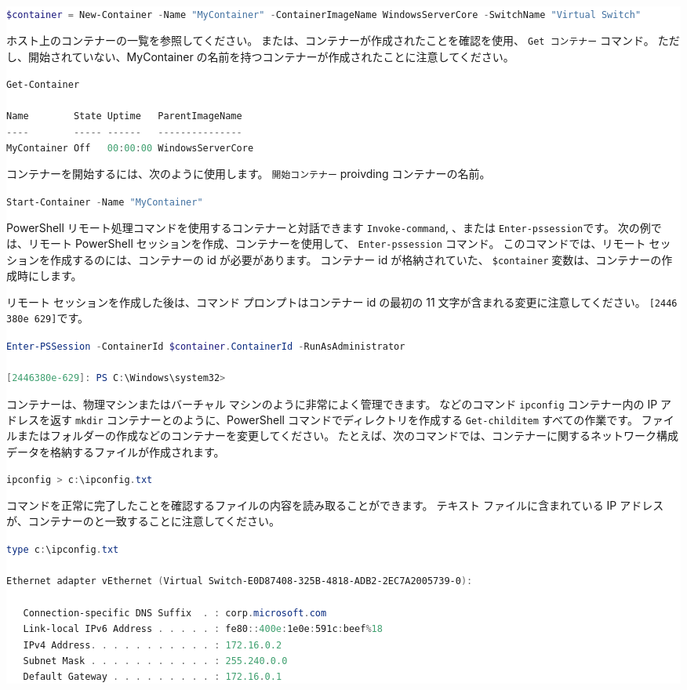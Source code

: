 
``` PowerShell
$container = New-Container -Name "MyContainer" -ContainerImageName WindowsServerCore -SwitchName "Virtual Switch"
```

ホスト上のコンテナーの一覧を参照してください。 または、コンテナーが作成されたことを確認を使用、 `Get コンテナー` コマンド。
ただし、開始されていない、MyContainer の名前を持つコンテナーが作成されたことに注意してください。

``` PowerShell
Get-Container

Name        State Uptime   ParentImageName
----        ----- ------   ---------------
MyContainer Off   00:00:00 WindowsServerCore
```

コンテナーを開始するには、次のように使用します。 `開始コンテナー` proivding コンテナーの名前。

``` PowerShell
Start-Container -Name "MyContainer"
```

PowerShell リモート処理コマンドを使用するコンテナーと対話できます `Invoke-command`, 、または `Enter-pssession`です。
次の例では、リモート PowerShell セッションを作成、コンテナーを使用して、 `Enter-pssession` コマンド。
このコマンドでは、リモート セッションを作成するのには、コンテナーの id が必要があります。
コンテナー id が格納されていた、 `$container` 変数は、コンテナーの作成時にします。


リモート セッションを作成した後は、コマンド プロンプトはコンテナー id の最初の 11 文字が含まれる変更に注意してください。 `[2446380e 629]`です。

``` PowerShell
Enter-PSSession -ContainerId $container.ContainerId -RunAsAdministrator

[2446380e-629]: PS C:\Windows\system32>
```

コンテナーは、物理マシンまたはバーチャル マシンのように非常によく管理できます。
などのコマンド `ipconfig` コンテナー内の IP アドレスを返す `mkdir` コンテナーとのように、PowerShell コマンドでディレクトリを作成する `Get-childitem` すべての作業です。
ファイルまたはフォルダーの作成などのコンテナーを変更してください。
たとえば、次のコマンドでは、コンテナーに関するネットワーク構成データを格納するファイルが作成されます。

``` PowerShell
ipconfig > c:\ipconfig.txt
```

コマンドを正常に完了したことを確認するファイルの内容を読み取ることができます。
テキスト ファイルに含まれている IP アドレスが、コンテナーのと一致することに注意してください。

``` PowerShell
type c:\ipconfig.txt

Ethernet adapter vEthernet (Virtual Switch-E0D87408-325B-4818-ADB2-2EC7A2005739-0):

   Connection-specific DNS Suffix  . : corp.microsoft.com
   Link-local IPv6 Address . . . . . : fe80::400e:1e0e:591c:beef%18
   IPv4 Address. . . . . . . . . . . : 172.16.0.2
   Subnet Mask . . . . . . . . . . . : 255.240.0.0
   Default Gateway . . . . . . . . . : 172.16.0.1
```
